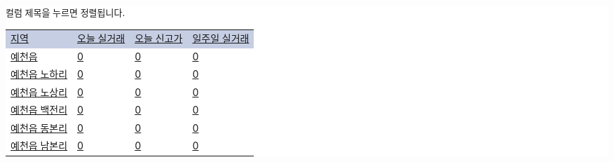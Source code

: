 <font size='small' style='font-size: small;'>컬럼 제목을 누르면 정렬됩니다.</font>
<table class="sortable">
  <tr style='background-color: rgba(114, 132, 186,0.4);'>
    <td id="region"><a href="#">지역</a></td>
    <td id="today"><a href="#">오늘 실거래</a></td>
    <td id="today_new"><a href="#">오늘 신고가</a></td>
    <td id="week"><a href="#">일주일 실거래</a></td>
  </tr>

  
  <tr class="item">
    <td><a href="경상북도예천군예천읍">예천읍</a></td>
    <td><a href="경상북도예천군예천읍">0</a></td>
    <td><a href="경상북도예천군예천읍">0</a></td>
    <td><a href="경상북도예천군예천읍">0</a></td>
  </tr>
    

  <tr class="item">
    <td><a href="경상북도예천군예천읍노하리">예천읍 노하리</a></td>
    <td><a href="경상북도예천군예천읍노하리">0</a></td>
    <td><a href="경상북도예천군예천읍노하리">0</a></td>
    <td><a href="경상북도예천군예천읍노하리">0</a></td>
  </tr>
    

  <tr class="item">
    <td><a href="경상북도예천군예천읍노상리">예천읍 노상리</a></td>
    <td><a href="경상북도예천군예천읍노상리">0</a></td>
    <td><a href="경상북도예천군예천읍노상리">0</a></td>
    <td><a href="경상북도예천군예천읍노상리">0</a></td>
  </tr>
    

  <tr class="item">
    <td><a href="경상북도예천군예천읍백전리">예천읍 백전리</a></td>
    <td><a href="경상북도예천군예천읍백전리">0</a></td>
    <td><a href="경상북도예천군예천읍백전리">0</a></td>
    <td><a href="경상북도예천군예천읍백전리">0</a></td>
  </tr>
    

  <tr class="item">
    <td><a href="경상북도예천군예천읍동본리">예천읍 동본리</a></td>
    <td><a href="경상북도예천군예천읍동본리">0</a></td>
    <td><a href="경상북도예천군예천읍동본리">0</a></td>
    <td><a href="경상북도예천군예천읍동본리">0</a></td>
  </tr>
    

  <tr class="item">
    <td><a href="경상북도예천군예천읍남본리">예천읍 남본리</a></td>
    <td><a href="경상북도예천군예천읍남본리">0</a></td>
    <td><a href="경상북도예천군예천읍남본리">0</a></td>
    <td><a href="경상북도예천군예천읍남본리">0</a></td>
  </tr>
    